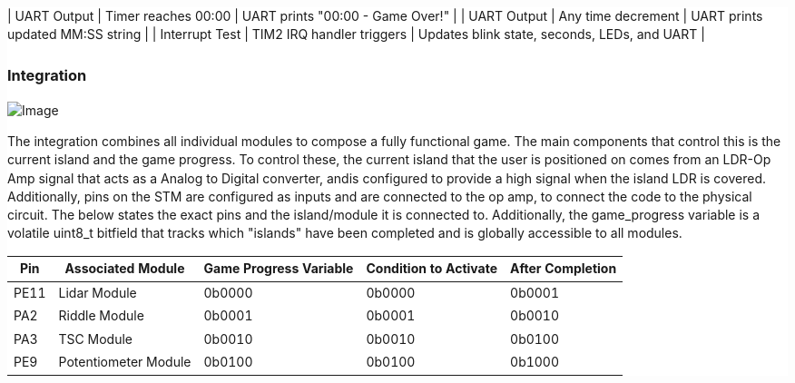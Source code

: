 | UART Output    | Timer reaches 00:00                 | UART prints "00:00 - Game Over!"                    |
| UART Output    | Any time decrement                  | UART prints updated MM:SS string                    |
| Interrupt Test | TIM2 IRQ handler triggers           | Updates blink state, seconds, LEDs, and UART        |

### Integration 

![Image](https://github.com/user-attachments/assets/4a3fe5c0-dc13-4e34-8cef-2b5e24a87752)

The integration combines all individual modules to compose a fully functional game. The main components that control this is the current island and the game progress. To control these, the current island that the user is positioned on comes from an LDR-Op Amp signal that acts as a Analog to Digital converter, andis configured to provide a high signal when the island LDR is covered. Additionally, pins on the STM are configured as inputs and are connected to the op amp, to connect the code to the physical circuit. The below states the exact pins and the island/module it is connected to. Additionally, the game_progress variable is a volatile uint8_t bitfield that tracks which "islands" have been completed and is globally accessible to all modules. 

<table>
  <thead>
    <tr>
      <th>Pin</th>
      <th>Associated Module</th>
      <th>Game Progress Variable</th>
      <th>Condition to Activate</th>
      <th>After Completion</th>
    </tr>
  </thead>
  <tbody>
    <tr>
      <td>PE11</td>
      <td>Lidar Module</td>
      <td>0b0000</td>
      <td>0b0000</td>
      <td>0b0001</td>
    </tr>
    <tr>
      <td>PA2</td>
      <td>Riddle Module</td>
      <td>0b0001</td>
      <td>0b0001</td>
      <td>0b0010</td>
    </tr>
    <tr>
      <td>PA3</td>
      <td>TSC Module</td>
      <td>0b0010</td>
      <td>0b0010</td>
      <td>0b0100</td>
    </tr>
    <tr>
      <td>PE9</td>
      <td>Potentiometer Module</td>
      <td>0b0100</td>
      <td>0b0100</td>
      <td>0b1000</td>
    </tr>
  </tbody>
</table>
